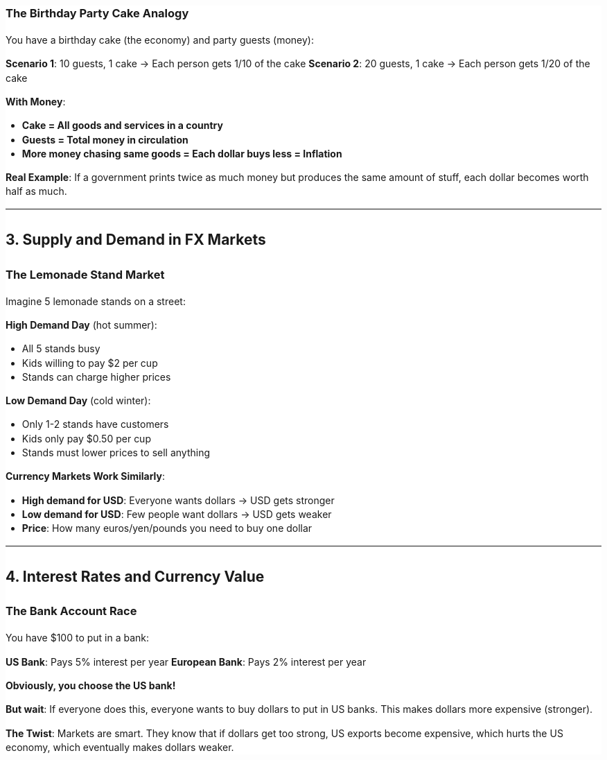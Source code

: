 ### The Birthday Party Cake Analogy

You have a birthday cake (the economy) and party guests (money):

**Scenario 1**: 10 guests, 1 cake → Each person gets 1/10 of the cake
**Scenario 2**: 20 guests, 1 cake → Each person gets 1/20 of the cake

**With Money**:
- **Cake = All goods and services in a country**
- **Guests = Total money in circulation**
- **More money chasing same goods = Each dollar buys less = Inflation**

**Real Example**: If a government prints twice as much money but produces the same amount of stuff, each dollar becomes worth half as much.

---

## 3. Supply and Demand in FX Markets

### The Lemonade Stand Market

Imagine 5 lemonade stands on a street:

**High Demand Day** (hot summer):
- All 5 stands busy
- Kids willing to pay $2 per cup
- Stands can charge higher prices

**Low Demand Day** (cold winter):
- Only 1-2 stands have customers
- Kids only pay $0.50 per cup
- Stands must lower prices to sell anything

**Currency Markets Work Similarly**:
- **High demand for USD**: Everyone wants dollars → USD gets stronger
- **Low demand for USD**: Few people want dollars → USD gets weaker
- **Price**: How many euros/yen/pounds you need to buy one dollar

---

## 4. Interest Rates and Currency Value

### The Bank Account Race

You have $100 to put in a bank:

**US Bank**: Pays 5% interest per year
**European Bank**: Pays 2% interest per year

**Obviously, you choose the US bank!**

**But wait**: If everyone does this, everyone wants to buy dollars to put in US banks. This makes dollars more expensive (stronger).

**The Twist**: Markets are smart. They know that if dollars get too strong, US exports become expensive, which hurts the US economy, which eventually makes dollars weaker.

